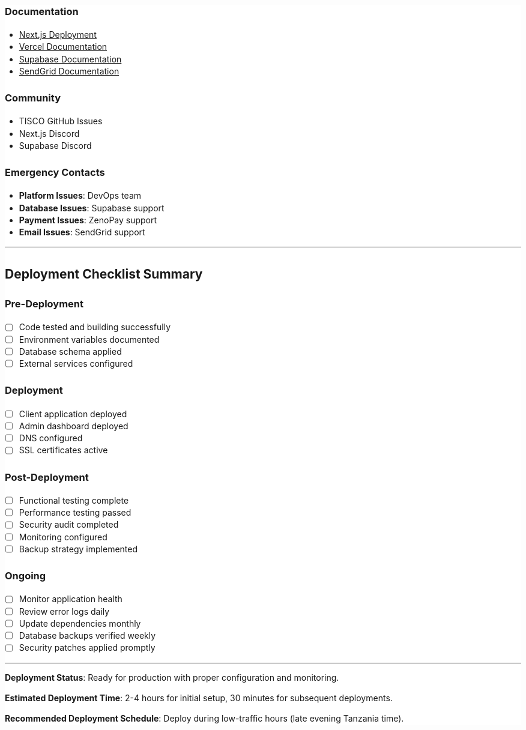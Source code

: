 ### Documentation
- [Next.js Deployment](https://nextjs.org/docs/deployment)
- [Vercel Documentation](https://vercel.com/docs)
- [Supabase Documentation](https://supabase.com/docs)
- [SendGrid Documentation](https://docs.sendgrid.com)

### Community
- TISCO GitHub Issues
- Next.js Discord
- Supabase Discord

### Emergency Contacts
- **Platform Issues**: DevOps team
- **Database Issues**: Supabase support
- **Payment Issues**: ZenoPay support
- **Email Issues**: SendGrid support

---

## **Deployment Checklist Summary**

### Pre-Deployment
- [ ] Code tested and building successfully
- [ ] Environment variables documented
- [ ] Database schema applied
- [ ] External services configured

### Deployment
- [ ] Client application deployed
- [ ] Admin dashboard deployed
- [ ] DNS configured
- [ ] SSL certificates active

### Post-Deployment
- [ ] Functional testing complete
- [ ] Performance testing passed
- [ ] Security audit completed
- [ ] Monitoring configured
- [ ] Backup strategy implemented

### Ongoing
- [ ] Monitor application health
- [ ] Review error logs daily
- [ ] Update dependencies monthly
- [ ] Database backups verified weekly
- [ ] Security patches applied promptly

---

**Deployment Status**: Ready for production with proper configuration and monitoring.

**Estimated Deployment Time**: 2-4 hours for initial setup, 30 minutes for subsequent deployments.

**Recommended Deployment Schedule**: Deploy during low-traffic hours (late evening Tanzania time).
